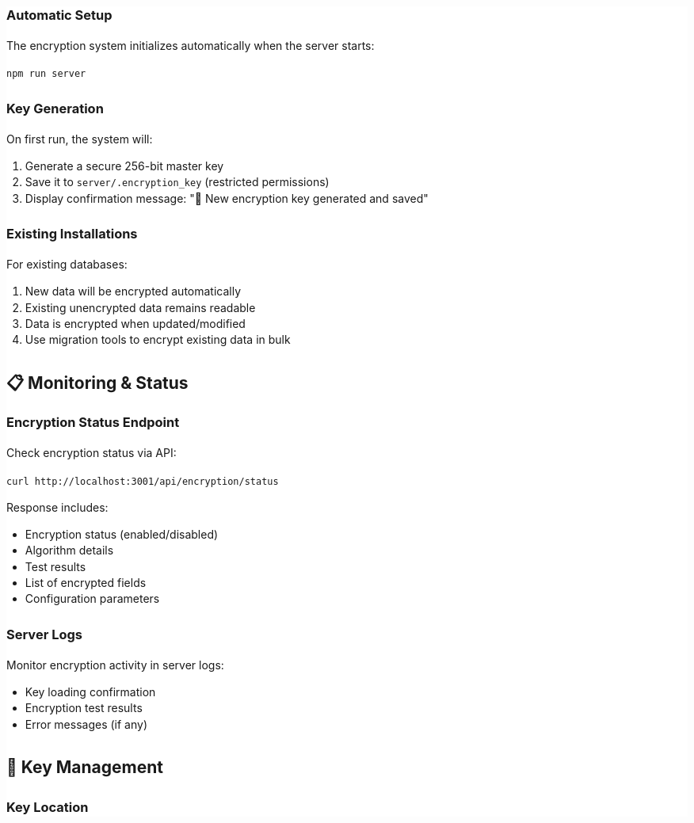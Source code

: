 ### Automatic Setup

The encryption system initializes automatically when the server starts:

```bash
npm run server
```

### Key Generation

On first run, the system will:

1. Generate a secure 256-bit master key
2. Save it to `server/.encryption_key` (restricted permissions)
3. Display confirmation message: "🔐 New encryption key generated and saved"

### Existing Installations

For existing databases:

1. New data will be encrypted automatically
2. Existing unencrypted data remains readable
3. Data is encrypted when updated/modified
4. Use migration tools to encrypt existing data in bulk

## 📋 Monitoring & Status

### Encryption Status Endpoint

Check encryption status via API:

```bash
curl http://localhost:3001/api/encryption/status
```

Response includes:

- Encryption status (enabled/disabled)
- Algorithm details
- Test results
- List of encrypted fields
- Configuration parameters

### Server Logs

Monitor encryption activity in server logs:

- Key loading confirmation
- Encryption test results
- Error messages (if any)

## 🔑 Key Management

### Key Location
